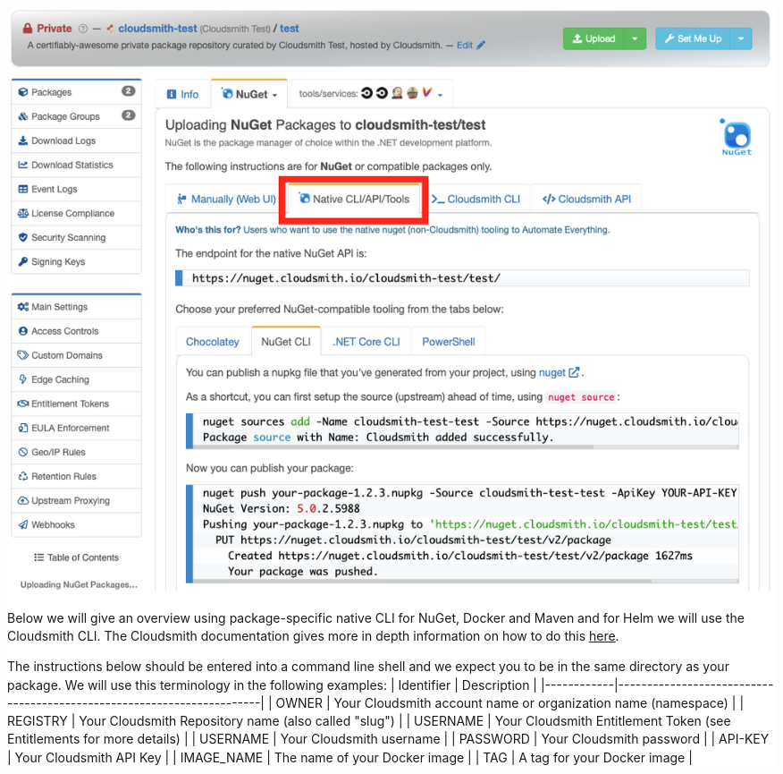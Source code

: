 ![contextual documentation for uploading NuGet packages](images/cloudsmith-new-package-native.png)

Below we will give an overview using package-specific native CLI for NuGet, Docker and Maven and for Helm we will use the Cloudsmith CLI. The Cloudsmith documentation gives more in depth information on how to do this [here](https://help.cloudsmith.io/docs/supported-formats).

The instructions below should be entered into a command line shell and we expect you to be in the same directory as your package. We will use this terminology in the following examples: 
| Identifier | Description                                                           |
|------------|-----------------------------------------------------------------------|
| OWNER      | Your Cloudsmith account name or organization name (namespace)         |
| REGISTRY   | Your Cloudsmith Repository name (also called "slug")                  |
| USERNAME   | Your Cloudsmith Entitlement Token (see Entitlements for more details) |
| USERNAME   | Your Cloudsmith username                                              |
| PASSWORD   | Your Cloudsmith password                                              |
| API-KEY    | Your Cloudsmith API Key                                               |
| IMAGE_NAME | The name of your Docker image                                         |
| TAG        | A tag for your Docker image                                           |
